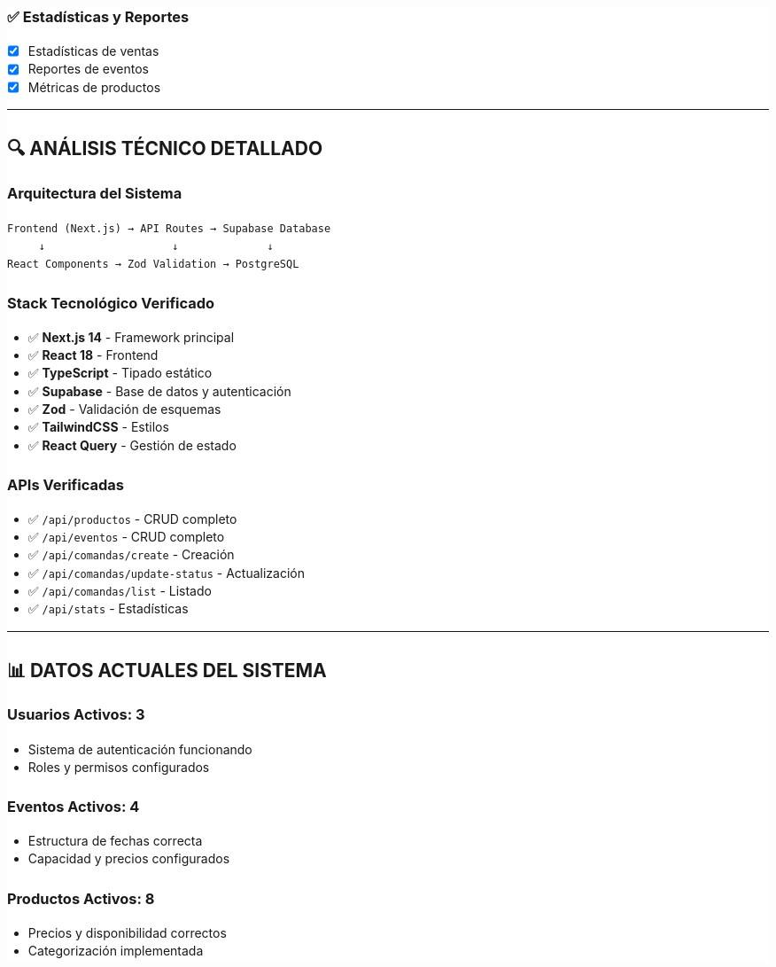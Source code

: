 ### ✅ **Estadísticas y Reportes**
- [x] Estadísticas de ventas
- [x] Reportes de eventos
- [x] Métricas de productos

---

## 🔍 ANÁLISIS TÉCNICO DETALLADO

### **Arquitectura del Sistema**
```
Frontend (Next.js) → API Routes → Supabase Database
     ↓                    ↓              ↓
React Components → Zod Validation → PostgreSQL
```

### **Stack Tecnológico Verificado**
- ✅ **Next.js 14** - Framework principal
- ✅ **React 18** - Frontend
- ✅ **TypeScript** - Tipado estático
- ✅ **Supabase** - Base de datos y autenticación
- ✅ **Zod** - Validación de esquemas
- ✅ **TailwindCSS** - Estilos
- ✅ **React Query** - Gestión de estado

### **APIs Verificadas**
- ✅ `/api/productos` - CRUD completo
- ✅ `/api/eventos` - CRUD completo
- ✅ `/api/comandas/create` - Creación
- ✅ `/api/comandas/update-status` - Actualización
- ✅ `/api/comandas/list` - Listado
- ✅ `/api/stats` - Estadísticas

---

## 📊 DATOS ACTUALES DEL SISTEMA

### **Usuarios Activos: 3**
- Sistema de autenticación funcionando
- Roles y permisos configurados

### **Eventos Activos: 4**
- Estructura de fechas correcta
- Capacidad y precios configurados

### **Productos Activos: 8**
- Precios y disponibilidad correctos
- Categorización implementada
